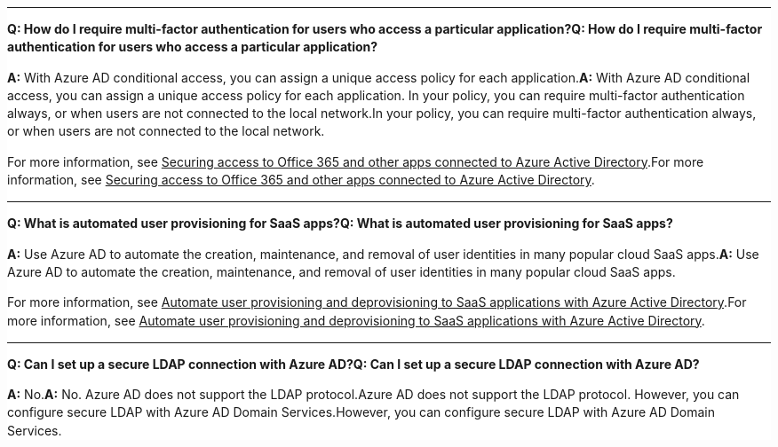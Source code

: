 - - -
<span data-ttu-id="5020d-218">**Q: How do I require multi-factor authentication for users who access a particular application?**</span><span class="sxs-lookup"><span data-stu-id="5020d-218">**Q: How do I require multi-factor authentication for users who access a particular application?**</span></span>

<span data-ttu-id="5020d-219">**A:** With Azure AD conditional access, you can assign a unique access policy for each application.</span><span class="sxs-lookup"><span data-stu-id="5020d-219">**A:** With Azure AD conditional access, you can assign a unique access policy for each application.</span></span> <span data-ttu-id="5020d-220">In your policy, you can require multi-factor authentication always, or when users are not connected to the local network.</span><span class="sxs-lookup"><span data-stu-id="5020d-220">In your policy, you can require multi-factor authentication always, or when users are not connected to the local network.</span></span>  

<span data-ttu-id="5020d-221">For more information, see [Securing access to Office 365 and other apps connected to Azure Active Directory](../active-directory-conditional-access-azure-portal.md).</span><span class="sxs-lookup"><span data-stu-id="5020d-221">For more information, see [Securing access to Office 365 and other apps connected to Azure Active Directory](../active-directory-conditional-access-azure-portal.md).</span></span>

- - -
<span data-ttu-id="5020d-222">**Q: What is automated user provisioning for SaaS apps?**</span><span class="sxs-lookup"><span data-stu-id="5020d-222">**Q: What is automated user provisioning for SaaS apps?**</span></span>

<span data-ttu-id="5020d-223">**A:** Use Azure AD to automate the creation, maintenance, and removal of user identities in many popular cloud SaaS apps.</span><span class="sxs-lookup"><span data-stu-id="5020d-223">**A:** Use Azure AD to automate the creation, maintenance, and removal of user identities in many popular cloud SaaS apps.</span></span>

<span data-ttu-id="5020d-224">For more information, see [Automate user provisioning and deprovisioning to SaaS applications with Azure Active Directory](../manage-apps/user-provisioning.md).</span><span class="sxs-lookup"><span data-stu-id="5020d-224">For more information, see [Automate user provisioning and deprovisioning to SaaS applications with Azure Active Directory](../manage-apps/user-provisioning.md).</span></span>

- - -
<span data-ttu-id="5020d-225">**Q:  Can I set up a secure LDAP connection with Azure AD?**</span><span class="sxs-lookup"><span data-stu-id="5020d-225">**Q:  Can I set up a secure LDAP connection with Azure AD?**</span></span>

<span data-ttu-id="5020d-226">**A:**  No.</span><span class="sxs-lookup"><span data-stu-id="5020d-226">**A:**  No.</span></span> <span data-ttu-id="5020d-227">Azure AD does not support the LDAP protocol.</span><span class="sxs-lookup"><span data-stu-id="5020d-227">Azure AD does not support the LDAP protocol.</span></span> <span data-ttu-id="5020d-228">However, you can configure secure LDAP with Azure AD Domain Services.</span><span class="sxs-lookup"><span data-stu-id="5020d-228">However, you can configure secure LDAP with Azure AD Domain Services.</span></span>
